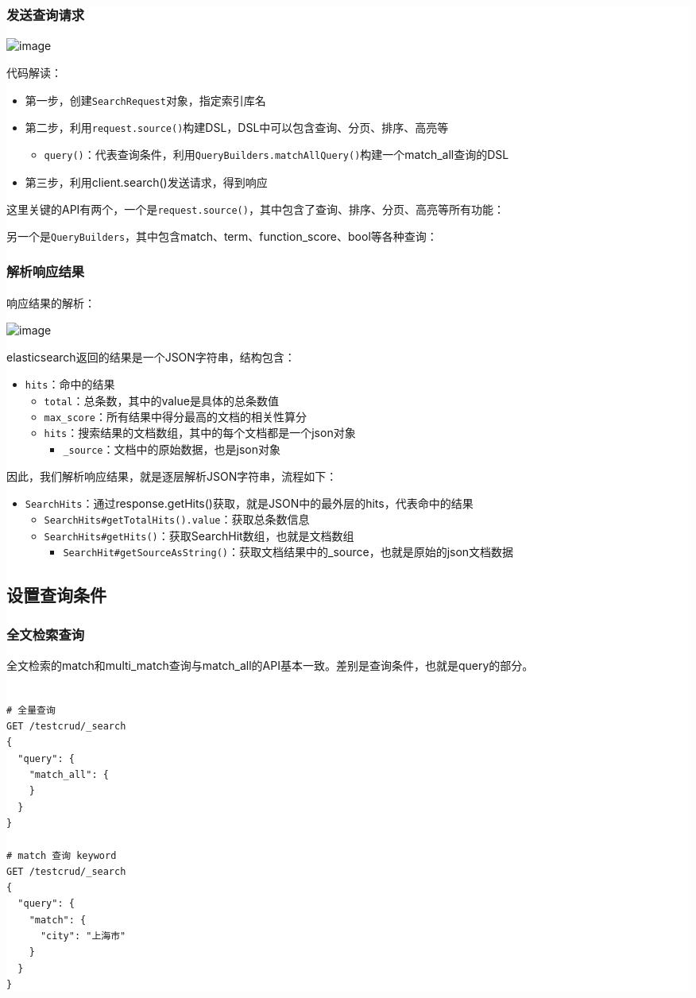 ### 发送查询请求

![image](/images/java/es/2729274-20230205173800773-301602834.png)

代码解读：

+ 第一步，创建`SearchRequest`对象，指定索引库名

+ 第二步，利用`request.source()`构建DSL，DSL中可以包含查询、分页、排序、高亮等
    + `query()`：代表查询条件，利用`QueryBuilders.matchAllQuery()`构建一个match_all查询的DSL
+ 第三步，利用client.search()发送请求，得到响应


这里关键的API有两个，一个是`request.source()`，其中包含了查询、排序、分页、高亮等所有功能：

另一个是`QueryBuilders`，其中包含match、term、function_score、bool等各种查询：

### 解析响应结果


响应结果的解析：

![image](/images/java/es/2729274-20230205173819239-1577366921.png)


elasticsearch返回的结果是一个JSON字符串，结构包含：

+   `hits`：命中的结果
    +   `total`：总条数，其中的value是具体的总条数值
    +   `max_score`：所有结果中得分最高的文档的相关性算分
    +   `hits`：搜索结果的文档数组，其中的每个文档都是一个json对象
        +   `_source`：文档中的原始数据，也是json对象

因此，我们解析响应结果，就是逐层解析JSON字符串，流程如下：

+   `SearchHits`：通过response.getHits()获取，就是JSON中的最外层的hits，代表命中的结果
    +   `SearchHits#getTotalHits().value`：获取总条数信息
    +   `SearchHits#getHits()`：获取SearchHit数组，也就是文档数组
        +   `SearchHit#getSourceAsString()`：获取文档结果中的_source，也就是原始的json文档数据


## 设置查询条件

### 全文检索查询


全文检索的match和multi_match查询与match_all的API基本一致。差别是查询条件，也就是query的部分。

```shell

# 全量查询
GET /testcrud/_search
{
  "query": {
    "match_all": {
    }
  }
}

# match 查询 keyword
GET /testcrud/_search
{
  "query": {
    "match": {
      "city": "上海市"
    }
  }
}

```